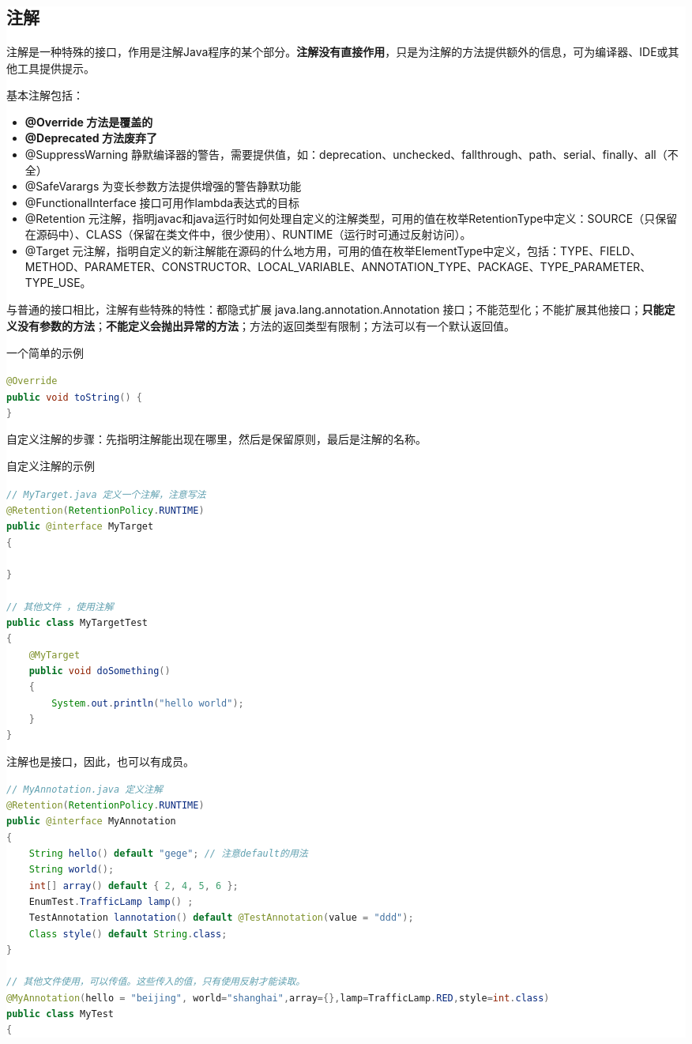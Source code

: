 ## 注解

注解是一种特殊的接口，作用是注解Java程序的某个部分。**注解没有直接作用**，只是为注解的方法提供额外的信息，可为编译器、IDE或其他工具提供提示。

基本注解包括：
- **@Override 方法是覆盖的**
- **@Deprecated 方法废弃了**
- @SuppressWarning 静默编译器的警告，需要提供值，如：deprecation、unchecked、fallthrough、path、serial、finally、all（不全）
- @SafeVarargs 为变长参数方法提供增强的警告静默功能
- @FunctionalInterface 接口可用作lambda表达式的目标
- @Retention 元注解，指明javac和java运行时如何处理自定义的注解类型，可用的值在枚举RetentionType中定义：SOURCE（只保留在源码中）、CLASS（保留在类文件中，很少使用）、RUNTIME（运行时可通过反射访问）。
- @Target 元注解，指明自定义的新注解能在源码的什么地方用，可用的值在枚举ElementType中定义，包括：TYPE、FIELD、METHOD、PARAMETER、CONSTRUCTOR、LOCAL_VARIABLE、ANNOTATION_TYPE、PACKAGE、TYPE_PARAMETER、TYPE_USE。


与普通的接口相比，注解有些特殊的特性：都隐式扩展 java.lang.annotation.Annotation 接口；不能范型化；不能扩展其他接口；**只能定义没有参数的方法**；**不能定义会抛出异常的方法**；方法的返回类型有限制；方法可以有一个默认返回值。

一个简单的示例
```java
@Override
public void toString() {
}
```

自定义注解的步骤：先指明注解能出现在哪里，然后是保留原则，最后是注解的名称。

自定义注解的示例
```java
// MyTarget.java 定义一个注解，注意写法
@Retention(RetentionPolicy.RUNTIME)
public @interface MyTarget
{

}

// 其他文件 ，使用注解
public class MyTargetTest
{
    @MyTarget
    public void doSomething()
    {
        System.out.println("hello world");
    }
}
```

注解也是接口，因此，也可以有成员。
```java
// MyAnnotation.java 定义注解
@Retention(RetentionPolicy.RUNTIME)
public @interface MyAnnotation
{
    String hello() default "gege"; // 注意default的用法
    String world();
    int[] array() default { 2, 4, 5, 6 };
    EnumTest.TrafficLamp lamp() ;
    TestAnnotation lannotation() default @TestAnnotation(value = "ddd");
    Class style() default String.class;
}

// 其他文件使用，可以传值。这些传入的值，只有使用反射才能读取。
@MyAnnotation(hello = "beijing", world="shanghai",array={},lamp=TrafficLamp.RED,style=int.class)
public class MyTest
{
```